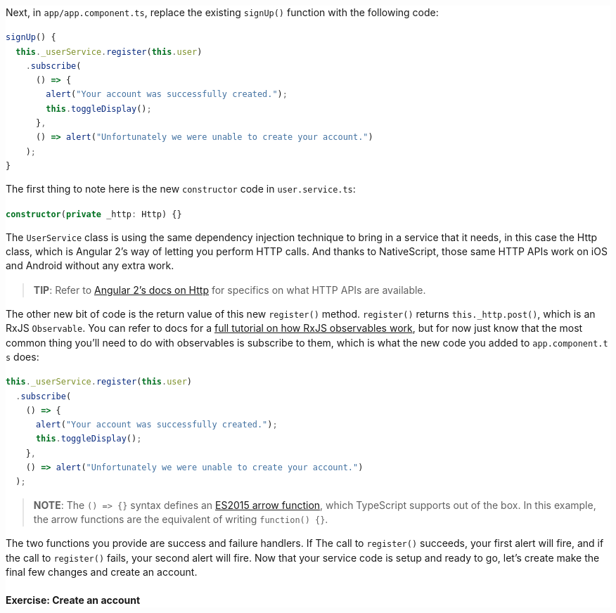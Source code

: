 Next, in `app/app.component.ts`, replace the existing `signUp()` function with the following code:

``` TypeScript
signUp() {
  this._userService.register(this.user)
    .subscribe(
      () => {
        alert("Your account was successfully created.");
        this.toggleDisplay();
      },
      () => alert("Unfortunately we were unable to create your account.")
    );
}
```

<div class="exercise-end"></div>

The first thing to note here is the new `constructor` code in `user.service.ts`:

``` TypeScript
constructor(private _http: Http) {}
```

The `UserService` class is using the same dependency injection technique to bring in a service that it needs, in this case the Http class, which is Angular 2’s way of letting you perform HTTP calls. And thanks to NativeScript, those same HTTP APIs work on iOS and Android without any extra work.

> **TIP**: Refer to [Angular 2’s docs on Http](https://angular.io/docs/ts/latest/api/http/Http-class.html) for specifics on what HTTP APIs are available.

The other new bit of code is the return value of this new `register()` method. `register()` returns `this._http.post()`, which is an RxJS `Observable`. You can refer to docs for a [full tutorial on how RxJS observables work](https://angular.io/docs/ts/latest/guide/server-communication.html), but for now just know that the most common thing you’ll need to do with observables is subscribe to them, which is what the new code you added to `app.component.ts` does:

``` TypeScript
this._userService.register(this.user)
  .subscribe(
    () => {
      alert("Your account was successfully created.");
      this.toggleDisplay();
    },
    () => alert("Unfortunately we were unable to create your account.")
  );
```

> **NOTE**: The `() => {}` syntax defines an [ES2015 arrow function](https://developer.mozilla.org/en-US/docs/Web/JavaScript/Reference/Functions/Arrow_functions), which TypeScript supports out of the box. In this example, the arrow functions are the equivalent of writing `function() {}`.

The two functions you provide are success and failure handlers. If The call to `register()` succeeds, your first alert will fire, and if the call to `register()` fails, your second alert will fire. Now that your service code is setup and ready to go, let’s create make the final few changes and create an account.

<h4 class="exercise-start">
    <b>Exercise</b>: Create an account
</h4>
